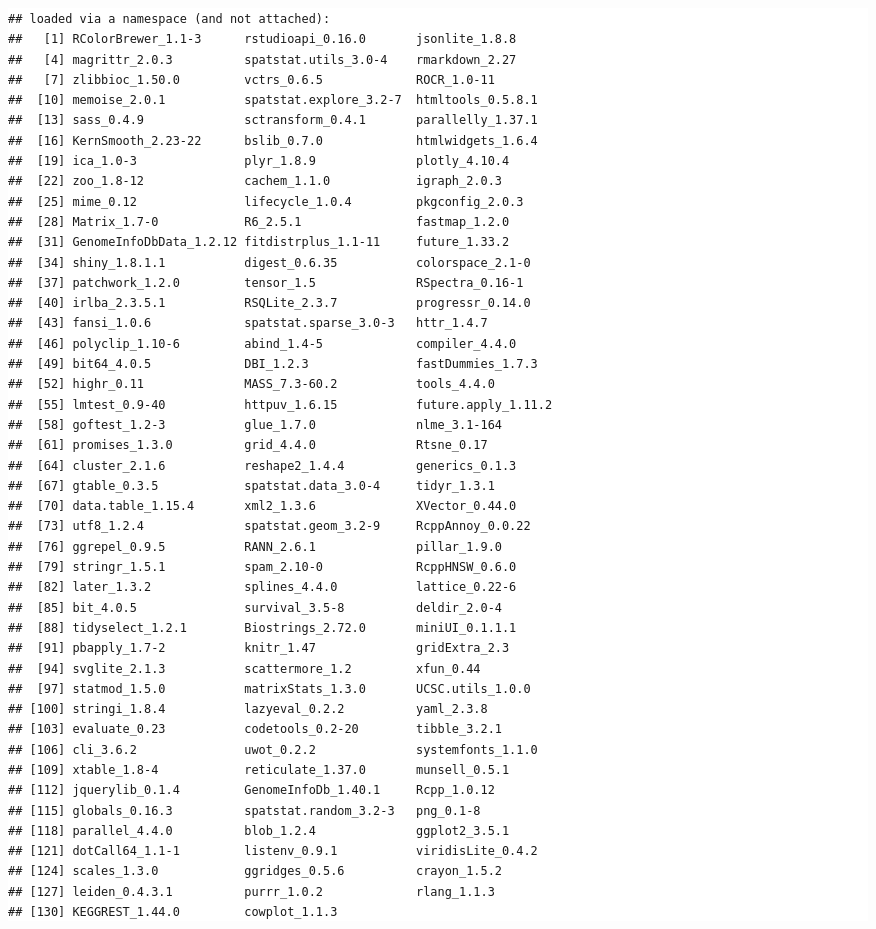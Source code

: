 ```
## loaded via a namespace (and not attached):
##   [1] RColorBrewer_1.1-3      rstudioapi_0.16.0       jsonlite_1.8.8         
##   [4] magrittr_2.0.3          spatstat.utils_3.0-4    rmarkdown_2.27         
##   [7] zlibbioc_1.50.0         vctrs_0.6.5             ROCR_1.0-11            
##  [10] memoise_2.0.1           spatstat.explore_3.2-7  htmltools_0.5.8.1      
##  [13] sass_0.4.9              sctransform_0.4.1       parallelly_1.37.1      
##  [16] KernSmooth_2.23-22      bslib_0.7.0             htmlwidgets_1.6.4      
##  [19] ica_1.0-3               plyr_1.8.9              plotly_4.10.4          
##  [22] zoo_1.8-12              cachem_1.1.0            igraph_2.0.3           
##  [25] mime_0.12               lifecycle_1.0.4         pkgconfig_2.0.3        
##  [28] Matrix_1.7-0            R6_2.5.1                fastmap_1.2.0          
##  [31] GenomeInfoDbData_1.2.12 fitdistrplus_1.1-11     future_1.33.2          
##  [34] shiny_1.8.1.1           digest_0.6.35           colorspace_2.1-0       
##  [37] patchwork_1.2.0         tensor_1.5              RSpectra_0.16-1        
##  [40] irlba_2.3.5.1           RSQLite_2.3.7           progressr_0.14.0       
##  [43] fansi_1.0.6             spatstat.sparse_3.0-3   httr_1.4.7             
##  [46] polyclip_1.10-6         abind_1.4-5             compiler_4.4.0         
##  [49] bit64_4.0.5             DBI_1.2.3               fastDummies_1.7.3      
##  [52] highr_0.11              MASS_7.3-60.2           tools_4.4.0            
##  [55] lmtest_0.9-40           httpuv_1.6.15           future.apply_1.11.2    
##  [58] goftest_1.2-3           glue_1.7.0              nlme_3.1-164           
##  [61] promises_1.3.0          grid_4.4.0              Rtsne_0.17             
##  [64] cluster_2.1.6           reshape2_1.4.4          generics_0.1.3         
##  [67] gtable_0.3.5            spatstat.data_3.0-4     tidyr_1.3.1            
##  [70] data.table_1.15.4       xml2_1.3.6              XVector_0.44.0         
##  [73] utf8_1.2.4              spatstat.geom_3.2-9     RcppAnnoy_0.0.22       
##  [76] ggrepel_0.9.5           RANN_2.6.1              pillar_1.9.0           
##  [79] stringr_1.5.1           spam_2.10-0             RcppHNSW_0.6.0         
##  [82] later_1.3.2             splines_4.4.0           lattice_0.22-6         
##  [85] bit_4.0.5               survival_3.5-8          deldir_2.0-4           
##  [88] tidyselect_1.2.1        Biostrings_2.72.0       miniUI_0.1.1.1         
##  [91] pbapply_1.7-2           knitr_1.47              gridExtra_2.3          
##  [94] svglite_2.1.3           scattermore_1.2         xfun_0.44              
##  [97] statmod_1.5.0           matrixStats_1.3.0       UCSC.utils_1.0.0       
## [100] stringi_1.8.4           lazyeval_0.2.2          yaml_2.3.8             
## [103] evaluate_0.23           codetools_0.2-20        tibble_3.2.1           
## [106] cli_3.6.2               uwot_0.2.2              systemfonts_1.1.0      
## [109] xtable_1.8-4            reticulate_1.37.0       munsell_0.5.1          
## [112] jquerylib_0.1.4         GenomeInfoDb_1.40.1     Rcpp_1.0.12            
## [115] globals_0.16.3          spatstat.random_3.2-3   png_0.1-8              
## [118] parallel_4.4.0          blob_1.2.4              ggplot2_3.5.1          
## [121] dotCall64_1.1-1         listenv_0.9.1           viridisLite_0.4.2      
## [124] scales_1.3.0            ggridges_0.5.6          crayon_1.5.2           
## [127] leiden_0.4.3.1          purrr_1.0.2             rlang_1.1.3            
## [130] KEGGREST_1.44.0         cowplot_1.1.3
```
